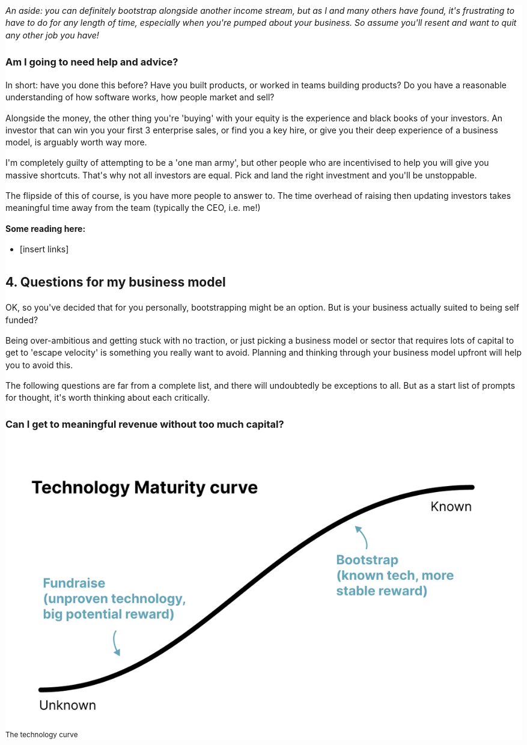 _An aside: you can definitely bootstrap alongside another income stream, but as I and many others have found, it's frustrating to have to do for any length of time, especially when you're pumped about your business. So assume you'll resent and want to quit any other job you have!_


### Am I going to need help and advice?

In short: have you done this before? Have you built products, or worked in teams building products? Do you have a reasonable understanding of how software works, how people market and sell?

Alongside the money, the other thing you're 'buying' with your equity is the experience and black books of your investors. An investor that can win you your first 3 enterprise sales, or find you a key hire, or give you their deep experience of a business model, is arguably worth way more.

I'm completely guilty of attempting to be a 'one man army', but other people who are incentivised to help you will give you massive shortcuts. That's why not all investors are equal. Pick and land the right investment and you'll be unstoppable.

The flipside of this of course, is you have more people to answer to. The time overhead of raising then updating investors takes meaningful time away from the team (typically the CEO, i.e. me!)

**Some reading here:**
- [insert links]


## 4. Questions for my business model

OK, so you've decided that for you personally, bootstrapping might be an option. But is your business actually suited to being self funded?

Being over-ambitious and getting stuck with no traction, or just picking a business model or sector that requires lots of capital to get to 'escape velocity' is something you really want to avoid. Planning and thinking through your business model upfront will help you to avoid this.

The following questions are far from a complete list, and there will undoubtedly be exceptions to all. But as a start list of prompts for thought, it's worth thinking about each critically.

### Can I get to meaningful revenue without too much capital?

<br>
<img src="/assets/img/journal/bootstrapping/tech-curve.jpg">
<br>
<small>The technology curve</small>